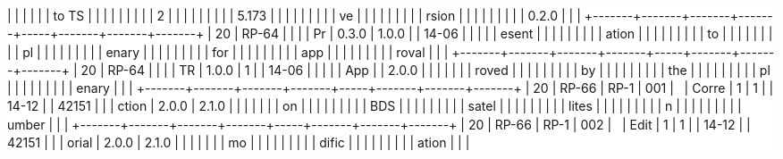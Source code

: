 |       |       |       |       |     | to TS |       |       |
|       |       |       |       |     | 2     |       |       |
|       |       |       |       |     | 5.173 |       |       |
|       |       |       |       |     | ve    |       |       |
|       |       |       |       |     | rsion |       |       |
|       |       |       |       |     | 0.2.0 |       |       |
+-------+-------+-------+-------+-----+-------+-------+-------+
| 20    | RP-64 |       |       |     | Pr    | 0.3.0 | 1.0.0 |
| 14-06 |       |       |       |     | esent |       |       |
|       |       |       |       |     | ation |       |       |
|       |       |       |       |     | to    |       |       |
|       |       |       |       |     | pl    |       |       |
|       |       |       |       |     | enary |       |       |
|       |       |       |       |     | for   |       |       |
|       |       |       |       |     | app   |       |       |
|       |       |       |       |     | roval |       |       |
+-------+-------+-------+-------+-----+-------+-------+-------+
| 20    | RP-64 |       |       |     | TR    | 1.0.0 | 1     |
| 14-06 |       |       |       |     | App   |       | 2.0.0 |
|       |       |       |       |     | roved |       |       |
|       |       |       |       |     | by    |       |       |
|       |       |       |       |     | the   |       |       |
|       |       |       |       |     | pl    |       |       |
|       |       |       |       |     | enary |       |       |
+-------+-------+-------+-------+-----+-------+-------+-------+
| 20    | RP-66 | RP-1  | 001   |     | Corre | 1     | 1     |
| 14-12 |       | 42151 |       |     | ction | 2.0.0 | 2.1.0 |
|       |       |       |       |     | on    |       |       |
|       |       |       |       |     | BDS   |       |       |
|       |       |       |       |     | satel |       |       |
|       |       |       |       |     | lites |       |       |
|       |       |       |       |     | n     |       |       |
|       |       |       |       |     | umber |       |       |
+-------+-------+-------+-------+-----+-------+-------+-------+
| 20    | RP-66 | RP-1  | 002   |     | Edit  | 1     | 1     |
| 14-12 |       | 42151 |       |     | orial | 2.0.0 | 2.1.0 |
|       |       |       |       |     | mo    |       |       |
|       |       |       |       |     | dific |       |       |
|       |       |       |       |     | ation |       |       |